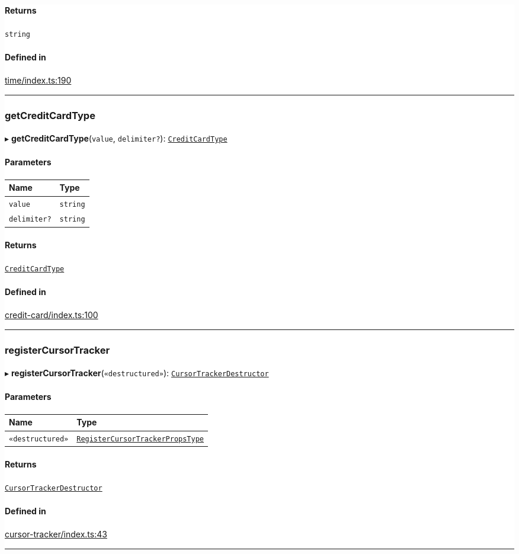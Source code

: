 #### Returns

`string`

#### Defined in

[time/index.ts:190](https://github.com/lncitador/cleave-zen/blob/22b1d89ca47c4c733e22218ec1a545c80bf43b57/src/time/index.ts#L190)

___

### getCreditCardType

▸ **getCreditCardType**(`value`, `delimiter?`): [`CreditCardType`](enums/CreditCardType.md)

#### Parameters

| Name | Type |
| :------ | :------ |
| `value` | `string` |
| `delimiter?` | `string` |

#### Returns

[`CreditCardType`](enums/CreditCardType.md)

#### Defined in

[credit-card/index.ts:100](https://github.com/lncitador/cleave-zen/blob/22b1d89ca47c4c733e22218ec1a545c80bf43b57/src/credit-card/index.ts#L100)

___

### registerCursorTracker

▸ **registerCursorTracker**(`«destructured»`): [`CursorTrackerDestructor`](modules.md#cursortrackerdestructor)

#### Parameters

| Name | Type |
| :------ | :------ |
| `«destructured»` | [`RegisterCursorTrackerPropsType`](modules.md#registercursortrackerpropstype) |

#### Returns

[`CursorTrackerDestructor`](modules.md#cursortrackerdestructor)

#### Defined in

[cursor-tracker/index.ts:43](https://github.com/lncitador/cleave-zen/blob/22b1d89ca47c4c733e22218ec1a545c80bf43b57/src/cursor-tracker/index.ts#L43)

___
